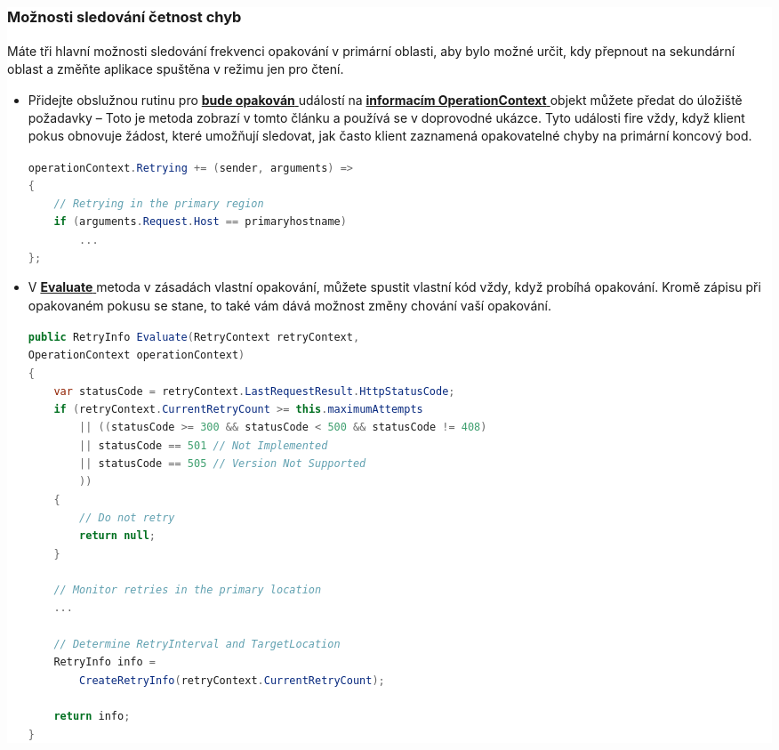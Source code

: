 ### <a name="options-for-monitoring-the-error-frequency"></a>Možnosti sledování četnost chyb

Máte tři hlavní možnosti sledování frekvenci opakování v primární oblasti, aby bylo možné určit, kdy přepnout na sekundární oblast a změňte aplikace spuštěna v režimu jen pro čtení.

*   Přidejte obslužnou rutinu pro [ **bude opakován** ](http://msdn.microsoft.com/library/microsoft.windowsazure.storage.operationcontext.retrying.aspx) událostí na [ **informacím OperationContext** ](http://msdn.microsoft.com/library/microsoft.windowsazure.storage.operationcontext.aspx) objekt můžete předat do úložiště požadavky – Toto je metoda zobrazí v tomto článku a používá se v doprovodné ukázce. Tyto události fire vždy, když klient pokus obnovuje žádost, které umožňují sledovat, jak často klient zaznamená opakovatelné chyby na primární koncový bod.

    ```csharp 
    operationContext.Retrying += (sender, arguments) =>
    {
        // Retrying in the primary region
        if (arguments.Request.Host == primaryhostname)
            ...
    };
    ```

*   V [ **Evaluate** ](http://msdn.microsoft.com/library/microsoft.windowsazure.storage.retrypolicies.iextendedretrypolicy.evaluate.aspx) metoda v zásadách vlastní opakování, můžete spustit vlastní kód vždy, když probíhá opakování. Kromě zápisu při opakovaném pokusu se stane, to také vám dává možnost změny chování vaší opakování.

    ```csharp 
    public RetryInfo Evaluate(RetryContext retryContext,
    OperationContext operationContext)
    {
        var statusCode = retryContext.LastRequestResult.HttpStatusCode;
        if (retryContext.CurrentRetryCount >= this.maximumAttempts
            || ((statusCode >= 300 && statusCode < 500 && statusCode != 408)
            || statusCode == 501 // Not Implemented
            || statusCode == 505 // Version Not Supported
            ))
        {
            // Do not retry
            return null;
        }

        // Monitor retries in the primary location
        ...

        // Determine RetryInterval and TargetLocation
        RetryInfo info =
            CreateRetryInfo(retryContext.CurrentRetryCount);

        return info;
    }
    ```
